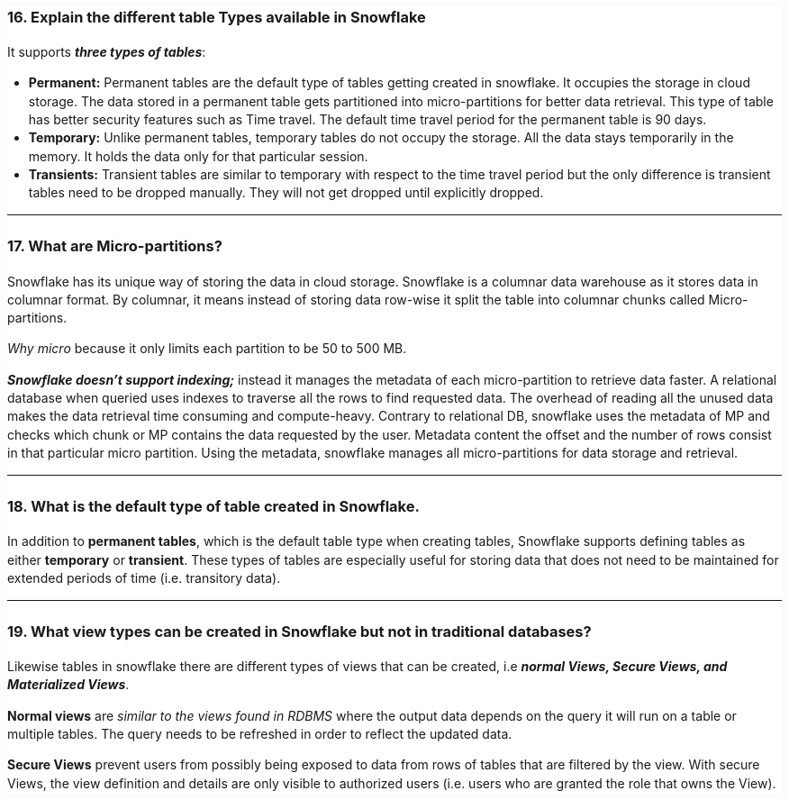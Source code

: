 ### 16. **Explain the different table Types available in Snowflake**

It supports **_three types of tables_**:

- **Permanent:** Permanent tables are the default type of tables getting created in snowflake. It occupies the storage in cloud storage. The data stored in a permanent table gets partitioned into micro-partitions for better data retrieval. This type of table has better security features such as Time travel. The default time travel period for the permanent table is 90 days.
- **Temporary:** Unlike permanent tables, temporary tables do not occupy the storage. All the data stays temporarily in the memory. It holds the data only for that particular session.
- **Transients:** Transient tables are similar to temporary with respect to the time travel period but the only difference is transient tables need to be dropped manually. They will not get dropped until explicitly dropped.

---
### 17. **What are Micro-partitions?**
    
Snowflake has its unique way of storing the data in cloud storage. Snowflake is a columnar data warehouse as it stores data in columnar format. By columnar, it means instead of storing data row-wise it split the table into columnar chunks called Micro-partitions.

*Why micro* because it only limits each partition to be 50 to 500 MB.

***Snowflake doesn’t support indexing;*** instead it manages the metadata of each micro-partition to retrieve data faster. A relational database when queried uses indexes to traverse all the rows to find requested data. The overhead of reading all the unused data makes the data retrieval time consuming and compute-heavy. Contrary to relational DB, snowflake uses the metadata of MP and checks which chunk or MP contains the data requested by the user. Metadata content the offset and the number of rows consist in that particular micro partition. Using the metadata, snowflake manages all micro-partitions for data storage and retrieval.

---
### 18. **What is the default type of table created in Snowflake.**

In addition to **permanent tables**, which is the default table type when creating tables, Snowflake supports defining tables as either **temporary** or **transient**. These types of tables are especially useful for storing data that does not need to be maintained for extended periods of time (i.e. transitory data).

---
### 19. **What view types can be created in Snowflake but not in traditional databases?**

Likewise tables in snowflake there are different types of views that can be created, i.e ***normal Views, Secure Views, and Materialized Views***.

**Normal views** are *similar to the views found in RDBMS* where the output data depends on the query it will run on a table or multiple tables. The query needs to be refreshed in order to reflect the updated data.

**Secure Views** prevent users from possibly being exposed to data from rows of tables that are filtered by the view. With secure Views, the view definition and details are only visible to authorized users (i.e. users who are granted the role that owns the View).
